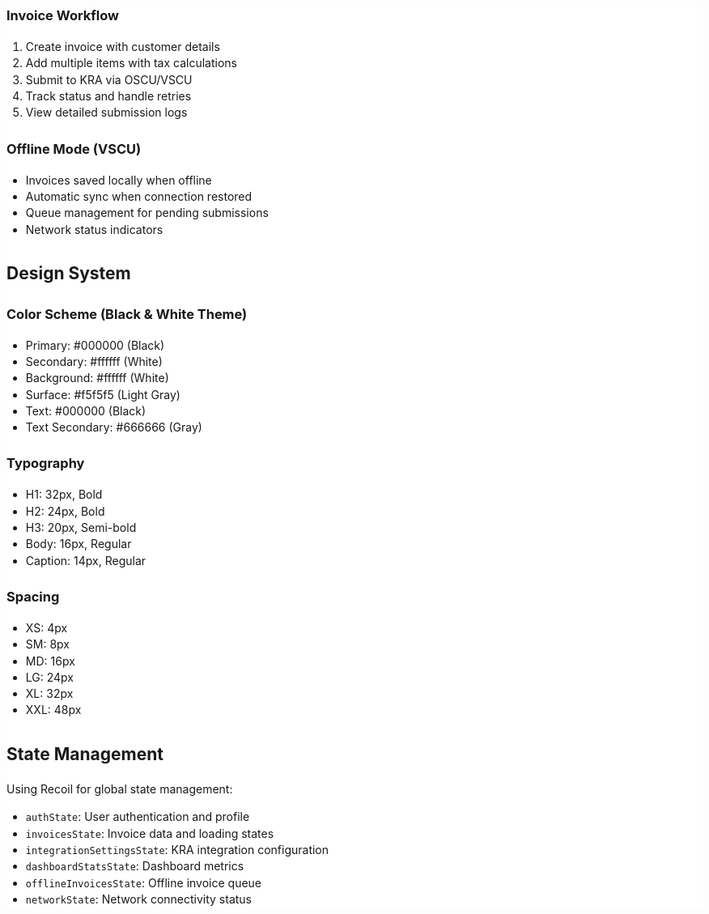 ### Invoice Workflow
1. Create invoice with customer details
2. Add multiple items with tax calculations
3. Submit to KRA via OSCU/VSCU
4. Track status and handle retries
5. View detailed submission logs

### Offline Mode (VSCU)
- Invoices saved locally when offline
- Automatic sync when connection restored
- Queue management for pending submissions
- Network status indicators

## Design System

### Color Scheme (Black & White Theme)
- Primary: #000000 (Black)
- Secondary: #ffffff (White)
- Background: #ffffff (White)
- Surface: #f5f5f5 (Light Gray)
- Text: #000000 (Black)
- Text Secondary: #666666 (Gray)

### Typography
- H1: 32px, Bold
- H2: 24px, Bold
- H3: 20px, Semi-bold
- Body: 16px, Regular
- Caption: 14px, Regular

### Spacing
- XS: 4px
- SM: 8px
- MD: 16px
- LG: 24px
- XL: 32px
- XXL: 48px

## State Management

Using Recoil for global state management:

- `authState`: User authentication and profile
- `invoicesState`: Invoice data and loading states
- `integrationSettingsState`: KRA integration configuration
- `dashboardStatsState`: Dashboard metrics
- `offlineInvoicesState`: Offline invoice queue
- `networkState`: Network connectivity status
